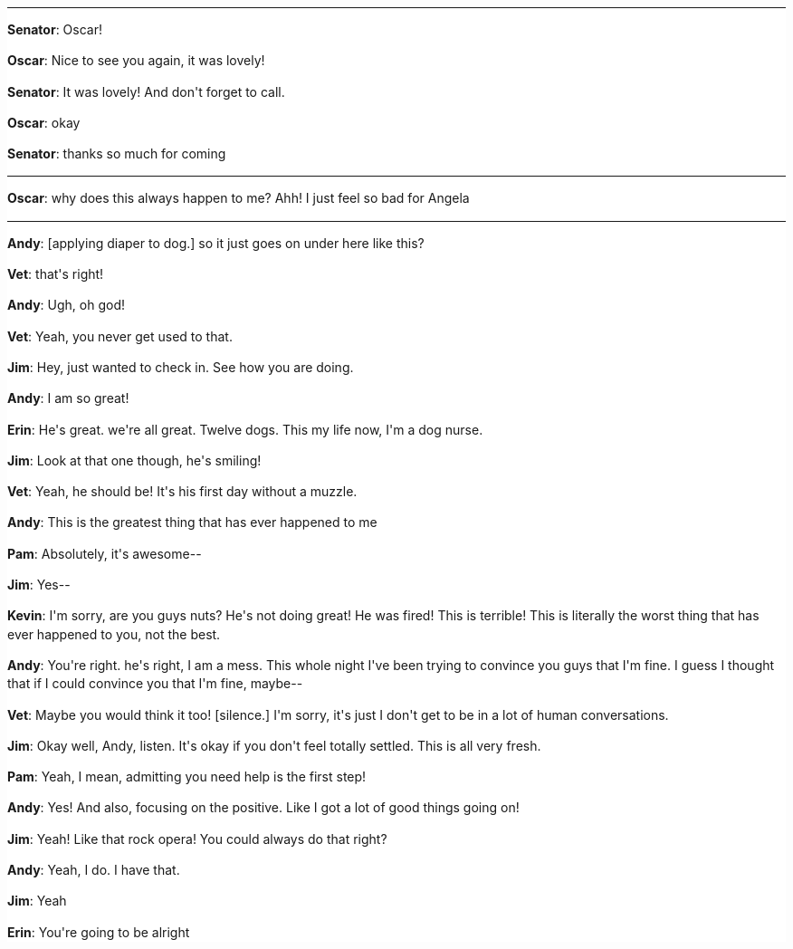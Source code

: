 * * *

**Senator**: Oscar!  
  
**Oscar**: Nice to see you again, it was lovely!  
  
**Senator**: It was lovely! And don't forget to call.  
  
**Oscar**: okay  
  
**Senator**: thanks so much for coming  

* * *

**Oscar**: why does this always happen to me? Ahh! I just feel so bad for Angela  

* * *

**Andy**: \[applying diaper to dog.\] so it just goes on under here like this?  
  
**Vet**: that's right!  
  
**Andy**: Ugh, oh god!  
  
**Vet**: Yeah, you never get used to that.  
  
**Jim**: Hey, just wanted to check in. See how you are doing.  
  
**Andy**: I am so great!  
  
**Erin**: He's great. we're all great. Twelve dogs. This my life now, I'm a dog nurse.  
  
**Jim**: Look at that one though, he's smiling!  
  
**Vet**: Yeah, he should be! It's his first day without a muzzle.  
  
**Andy**: This is the greatest thing that has ever happened to me  
  
**Pam**: Absolutely, it's awesome--  
  
**Jim**: Yes--  
  
**Kevin**: I'm sorry, are you guys nuts? He's not doing great! He was fired! This is terrible! This is literally the worst thing that has ever happened to you, not the best.  
  
**Andy**: You're right. he's right, I am a mess. This whole night I've been trying to convince you guys that I'm fine. I guess I thought that if I could convince you that I'm fine, maybe--  
  
**Vet**: Maybe you would think it too! \[silence.\] I'm sorry, it's just I don't get to be in a lot of human conversations.  
  
**Jim**: Okay well, Andy, listen. It's okay if you don't feel totally settled. This is all very fresh.  
  
**Pam**: Yeah, I mean, admitting you need help is the first step!  
  
**Andy**: Yes! And also, focusing on the positive. Like I got a lot of good things going on!  
  
**Jim**: Yeah! Like that rock opera! You could always do that right?  
  
**Andy**: Yeah, I do. I have that.  
  
**Jim**: Yeah  
  
**Erin**: You're going to be alright  
  